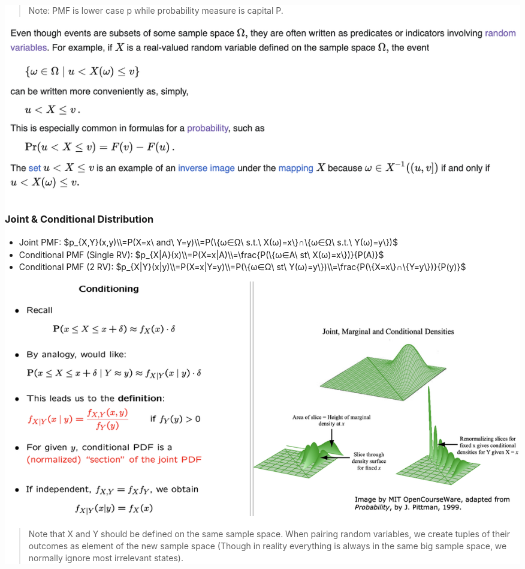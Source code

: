 

> Note: PMF is lower case p while probability measure is capital P.

![](/images/rvInverseImg.png)

### Joint & Conditional Distribution
- Joint PMF: $p_{X,Y}(x,y)\\=P(X=x\ and\ Y=y)\\=P(\{ω∈Ω\ s.t.\ X(ω)=x\}∩\{ω∈Ω\ s.t.\ Y(ω)=y\})$
- Conditional PMF (Single RV): $p_{X|A}(x)\\=P(X=x|A)\\=\frac{P(\{ω∈A\ st\ X(ω)=x\})}{P(A)}$
- Conditional PMF (2 RV): $p_{X|Y}(x|y)\\=P(X=x|Y=y)\\=P(\{ω∈Ω\ st\ Y(ω)=y\})\\=\frac{P(\{X=x\}∩\{Y=y\})}{P(y)}$

![](/images/pdf1.png)



> Note that X and Y should be defined on the same sample space. When pairing random variables, we create tuples of their outcomes as element of the new sample space (Though in reality everything is always in the same big sample space, we normally ignore most irrelevant states).
